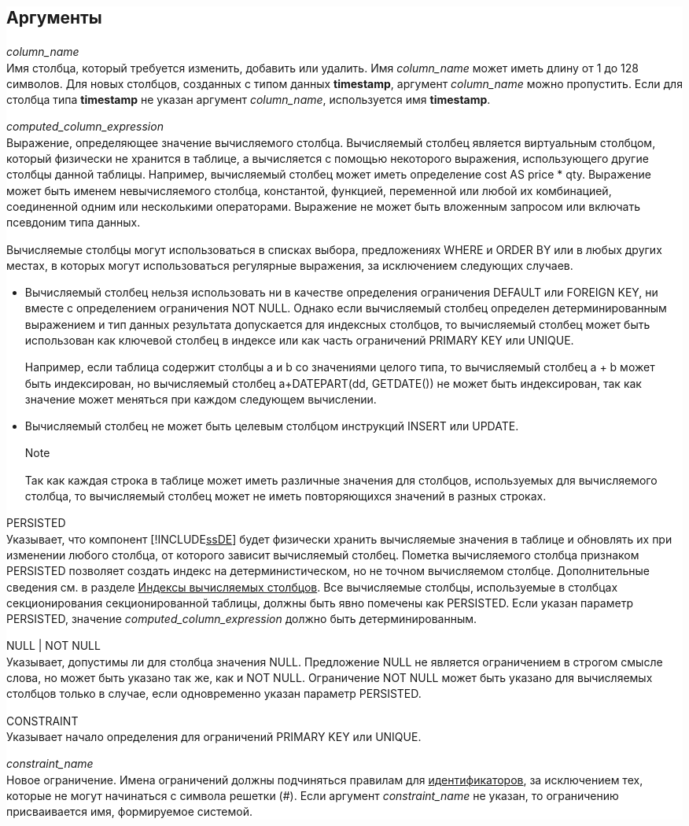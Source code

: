 ## <a name="arguments"></a>Аргументы  
*column_name*  
 Имя столбца, который требуется изменить, добавить или удалить. Имя *column_name* может иметь длину от 1 до 128 символов. Для новых столбцов, созданных с типом данных **timestamp**, аргумент *column_name* можно пропустить. Если для столбца типа **timestamp** не указан аргумент *column_name*, используется имя **timestamp**.  
  
*computed_column_expression*  
 Выражение, определяющее значение вычисляемого столбца. Вычисляемый столбец является виртуальным столбцом, который физически не хранится в таблице, а вычисляется с помощью некоторого выражения, использующего другие столбцы данной таблицы. Например, вычисляемый столбец может иметь определение cost AS price * qty. Выражение может быть именем невычисляемого столбца, константой, функцией, переменной или любой их комбинацией, соединенной одним или несколькими операторами. Выражение не может быть вложенным запросом или включать псевдоним типа данных.  
  
 Вычисляемые столбцы могут использоваться в списках выбора, предложениях WHERE и ORDER BY или в любых других местах, в которых могут использоваться регулярные выражения, за исключением следующих случаев.  
  
-   Вычисляемый столбец нельзя использовать ни в качестве определения ограничения DEFAULT или FOREIGN KEY, ни вместе с определением ограничения NOT NULL. Однако если вычисляемый столбец определен детерминированным выражением и тип данных результата допускается для индексных столбцов, то вычисляемый столбец может быть использован как ключевой столбец в индексе или как часть ограничений PRIMARY KEY или UNIQUE.  
  
     Например, если таблица содержит столбцы a и b со значениями целого типа, то вычисляемый столбец a + b может быть индексирован, но вычисляемый столбец a+DATEPART(dd, GETDATE()) не может быть индексирован, так как значение может меняться при каждом следующем вычислении.  
  
-   Вычисляемый столбец не может быть целевым столбцом инструкций INSERT или UPDATE.  
  
    > [!NOTE]  
    >  Так как каждая строка в таблице может иметь различные значения для столбцов, используемых для вычисляемого столбца, то вычисляемый столбец может не иметь повторяющихся значений в разных строках.  
  
PERSISTED  
 Указывает, что компонент [!INCLUDE[ssDE](../../includes/ssde-md.md)] будет физически хранить вычисляемые значения в таблице и обновлять их при изменении любого столбца, от которого зависит вычисляемый столбец. Пометка вычисляемого столбца признаком PERSISTED позволяет создать индекс на детерминистическом, но не точном вычисляемом столбце. Дополнительные сведения см. в разделе [Индексы вычисляемых столбцов](../../relational-databases/indexes/indexes-on-computed-columns.md). Все вычисляемые столбцы, используемые в столбцах секционирования секционированной таблицы, должны быть явно помечены как PERSISTED. Если указан параметр PERSISTED, значение *computed_column_expression* должно быть детерминированным. 

NULL | NOT NULL  
 Указывает, допустимы ли для столбца значения NULL. Предложение NULL не является ограничением в строгом смысле слова, но может быть указано так же, как и NOT NULL. Ограничение NOT NULL может быть указано для вычисляемых столбцов только в случае, если одновременно указан параметр PERSISTED.  
  
CONSTRAINT  
 Указывает начало определения для ограничений PRIMARY KEY или UNIQUE.  
  
*constraint_name*  
 Новое ограничение. Имена ограничений должны подчиняться правилам для [идентификаторов](../../relational-databases/databases/database-identifiers.md), за исключением тех, которые не могут начинаться с символа решетки (#). Если аргумент *constraint_name* не указан, то ограничению присваивается имя, формируемое системой.  
  